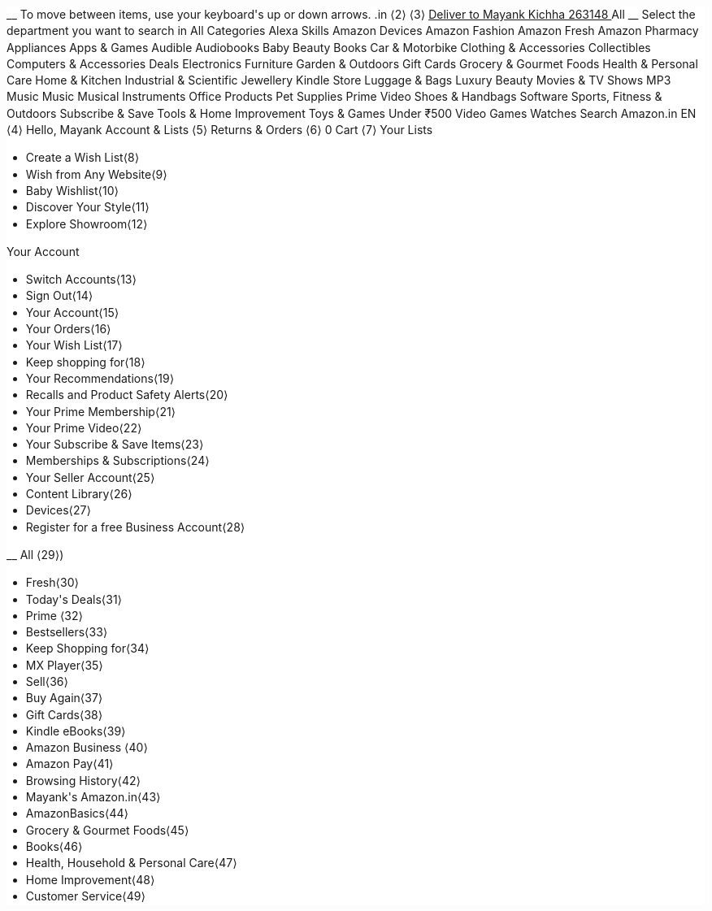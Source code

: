 
__
To move between items, use your keyboard's up or down arrows.
 .in ⟨2⟩
 ⟨3⟩
[ Deliver to Mayank  Kichha 263148‌  ]()
All __
Select the department you want to search in All Categories Alexa Skills Amazon Devices Amazon Fashion Amazon Fresh Amazon Pharmacy Appliances Apps & Games Audible Audiobooks Baby Beauty Books Car & Motorbike Clothing & Accessories Collectibles Computers & Accessories Deals Electronics Furniture Garden & Outdoors Gift Cards Grocery & Gourmet Foods Health & Personal Care Home & Kitchen Industrial & Scientific Jewellery Kindle Store Luggage & Bags Luxury Beauty Movies & TV Shows MP3 Music Music Musical Instruments Office Products Pet Supplies Prime Video Shoes & Handbags Software Sports, Fitness & Outdoors Subscribe & Save Tools & Home Improvement Toys & Games Under ₹500 Video Games Watches
Search Amazon.in
 EN ⟨4⟩
 Hello, Mayank Account & Lists  ⟨5⟩
 Returns & Orders ⟨6⟩  0 Cart  ⟨7⟩
Your Lists
  * Create a Wish List⟨8⟩
  * Wish from Any Website⟨9⟩
  * Baby Wishlist⟨10⟩
  * Discover Your Style⟨11⟩
  * Explore Showroom⟨12⟩


Your Account
  * Switch Accounts⟨13⟩
  * Sign Out⟨14⟩
  * Your Account⟨15⟩
  * Your Orders⟨16⟩
  * Your Wish List⟨17⟩
  * Keep shopping for⟨18⟩
  * Your Recommendations⟨19⟩
  * Recalls and Product Safety Alerts⟨20⟩
  * Your Prime Membership⟨21⟩
  * Your Prime Video⟨22⟩
  * Your Subscribe & Save Items⟨23⟩
  * Memberships & Subscriptions⟨24⟩
  * Your Seller Account⟨25⟩
  * Content Library⟨26⟩
  * Devices⟨27⟩
  * Register for a free Business Account⟨28⟩


 __ All ⟨29⟩)
  * Fresh⟨30⟩
  * Today's Deals⟨31⟩
  * Prime ⟨32⟩
  * Bestsellers⟨33⟩
  * Keep Shopping for⟨34⟩
  * MX Player⟨35⟩
  * Sell⟨36⟩
  * Buy Again⟨37⟩
  * Gift Cards⟨38⟩
  * Kindle eBooks⟨39⟩
  * Amazon Business ⟨40⟩
  * Amazon Pay⟨41⟩
  * Browsing History⟨42⟩
  * Mayank's Amazon.in⟨43⟩
  * AmazonBasics⟨44⟩
  * Grocery & Gourmet Foods⟨45⟩
  * Books⟨46⟩
  * Health, Household & Personal Care⟨47⟩
  * Home Improvement⟨48⟩
  * Customer Service⟨49⟩